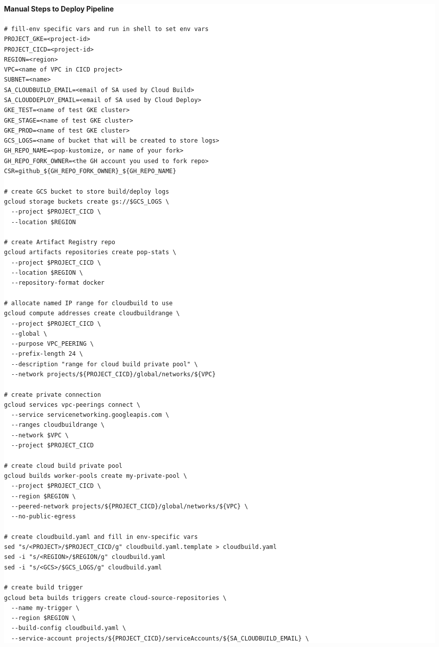 
#### Manual Steps to Deploy Pipeline
```
# fill-env specific vars and run in shell to set env vars
PROJECT_GKE=<project-id>
PROJECT_CICD=<project-id>
REGION=<region>
VPC=<name of VPC in CICD project>
SUBNET=<name>
SA_CLOUDBUILD_EMAIL=<email of SA used by Cloud Build>
SA_CLOUDDEPLOY_EMAIL=<email of SA used by Cloud Deploy>
GKE_TEST=<name of test GKE cluster>
GKE_STAGE=<name of test GKE cluster>
GKE_PROD=<name of test GKE cluster>
GCS_LOGS=<name of bucket that will be created to store logs>
GH_REPO_NAME=<pop-kustomize, or name of your fork>
GH_REPO_FORK_OWNER=<the GH account you used to fork repo>
CSR=github_${GH_REPO_FORK_OWNER}_${GH_REPO_NAME}

# create GCS bucket to store build/deploy logs
gcloud storage buckets create gs://$GCS_LOGS \
  --project $PROJECT_CICD \
  --location $REGION

# create Artifact Registry repo
gcloud artifacts repositories create pop-stats \
  --project $PROJECT_CICD \
  --location $REGION \
  --repository-format docker

# allocate named IP range for cloudbuild to use
gcloud compute addresses create cloudbuildrange \
  --project $PROJECT_CICD \
  --global \
  --purpose VPC_PEERING \
  --prefix-length 24 \
  --description "range for cloud build private pool" \
  --network projects/${PROJECT_CICD}/global/networks/${VPC}

# create private connection
gcloud services vpc-peerings connect \
  --service servicenetworking.googleapis.com \
  --ranges cloudbuildrange \
  --network $VPC \
  --project $PROJECT_CICD

# create cloud build private pool
gcloud builds worker-pools create my-private-pool \
  --project $PROJECT_CICD \
  --region $REGION \
  --peered-network projects/${PROJECT_CICD}/global/networks/${VPC} \
  --no-public-egress

# create cloudbuild.yaml and fill in env-specific vars
sed "s/<PROJECT>/$PROJECT_CICD/g" cloudbuild.yaml.template > cloudbuild.yaml
sed -i "s/<REGION>/$REGION/g" cloudbuild.yaml
sed -i "s/<GCS>/$GCS_LOGS/g" cloudbuild.yaml

# create build trigger
gcloud beta builds triggers create cloud-source-repositories \
  --name my-trigger \
  --region $REGION \
  --build-config cloudbuild.yaml \
  --service-account projects/${PROJECT_CICD}/serviceAccounts/${SA_CLOUDBUILD_EMAIL} \
```